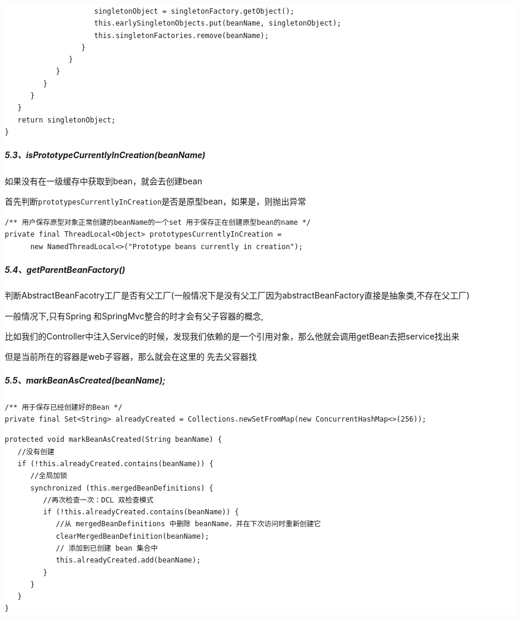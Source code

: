 ```
                     singletonObject = singletonFactory.getObject();
                     this.earlySingletonObjects.put(beanName, singletonObject);
                     this.singletonFactories.remove(beanName);
                  }
               }
            }
         }
      }
   }
   return singletonObject;
}
```

##### 5.3、isPrototypeCurrentlyInCreation(beanName)

如果没有在一级缓存中获取到bean，就会去创建bean

首先判断`prototypesCurrentlyInCreation`是否是原型bean，如果是，则抛出异常

```
/** 用户保存原型对象正常创建的beanName的一个set 用于保存正在创建原型bean的name */
private final ThreadLocal<Object> prototypesCurrentlyInCreation =
      new NamedThreadLocal<>("Prototype beans currently in creation");
```

##### 5.4、getParentBeanFactory()

判断AbstractBeanFacotry工厂是否有父工厂(一般情况下是没有父工厂因为abstractBeanFactory直接是抽象类,不存在父工厂)

一般情况下,只有Spring 和SpringMvc整合的时才会有父子容器的概念,

比如我们的Controller中注入Service的时候，发现我们依赖的是一个引用对象，那么他就会调用getBean去把service找出来

但是当前所在的容器是web子容器，那么就会在这里的 先去父容器找

##### 5.5、markBeanAsCreated(beanName);

```
/** 用于保存已经创建好的Bean */
private final Set<String> alreadyCreated = Collections.newSetFromMap(new ConcurrentHashMap<>(256));
```

```
protected void markBeanAsCreated(String beanName) {
   //没有创建
   if (!this.alreadyCreated.contains(beanName)) {
      //全局加锁
      synchronized (this.mergedBeanDefinitions) {
         //再次检查一次：DCL 双检查模式
         if (!this.alreadyCreated.contains(beanName)) {
            //从 mergedBeanDefinitions 中删除 beanName，并在下次访问时重新创建它
            clearMergedBeanDefinition(beanName);
            // 添加到已创建 bean 集合中
            this.alreadyCreated.add(beanName);
         }
      }
   }
}
```
